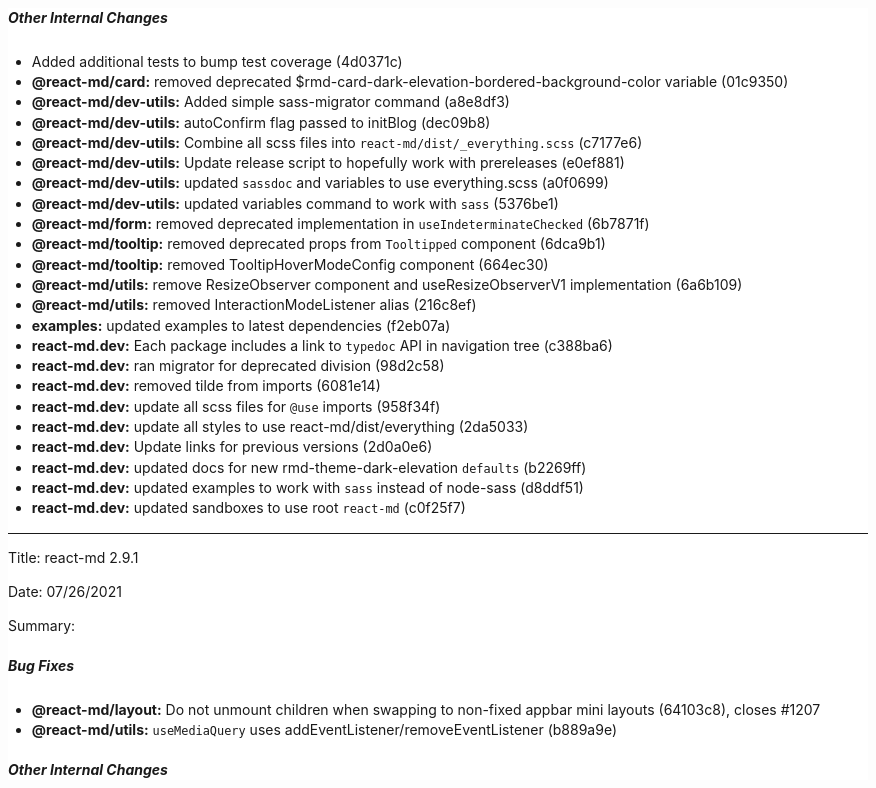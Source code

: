 ##### Other Internal Changes

- Added additional tests to bump test coverage (4d0371c)
- **@react-md/card:** removed deprecated
  $rmd-card-dark-elevation-bordered-background-color variable (01c9350)
- **@react-md/dev-utils:** Added simple sass-migrator command (a8e8df3)
- **@react-md/dev-utils:** autoConfirm flag passed to initBlog (dec09b8)
- **@react-md/dev-utils:** Combine all scss files into
  `react-md/dist/_everything.scss` (c7177e6)
- **@react-md/dev-utils:** Update release script to hopefully work with
  prereleases (e0ef881)
- **@react-md/dev-utils:** updated `sassdoc` and variables to use
  everything.scss (a0f0699)
- **@react-md/dev-utils:** updated variables command to work with `sass`
  (5376be1)
- **@react-md/form:** removed deprecated implementation in
  `useIndeterminateChecked` (6b7871f)
- **@react-md/tooltip:** removed deprecated props from `Tooltipped` component
  (6dca9b1)
- **@react-md/tooltip:** removed TooltipHoverModeConfig component (664ec30)
- **@react-md/utils:** remove ResizeObserver component and useResizeObserverV1
  implementation (6a6b109)
- **@react-md/utils:** removed InteractionModeListener alias (216c8ef)
- **examples:** updated examples to latest dependencies (f2eb07a)
- **react-md.dev:** Each package includes a link to `typedoc` API in navigation
  tree (c388ba6)
- **react-md.dev:** ran migrator for deprecated division (98d2c58)
- **react-md.dev:** removed tilde from imports (6081e14)
- **react-md.dev:** update all scss files for `@use` imports (958f34f)
- **react-md.dev:** update all styles to use react-md/dist/everything (2da5033)
- **react-md.dev:** Update links for previous versions (2d0a0e6)
- **react-md.dev:** updated docs for new rmd-theme-dark-elevation `defaults`
  (b2269ff)
- **react-md.dev:** updated examples to work with `sass` instead of node-sass
  (d8ddf51)
- **react-md.dev:** updated sandboxes to use root `react-md` (c0f25f7)

---

Title: react-md 2.9.1

Date: 07/26/2021

Summary:

##### Bug Fixes

- **@react-md/layout:** Do not unmount children when swapping to non-fixed
  appbar mini layouts (64103c8), closes #1207
- **@react-md/utils:** `useMediaQuery` uses addEventListener/removeEventListener
  (b889a9e)

##### Other Internal Changes
